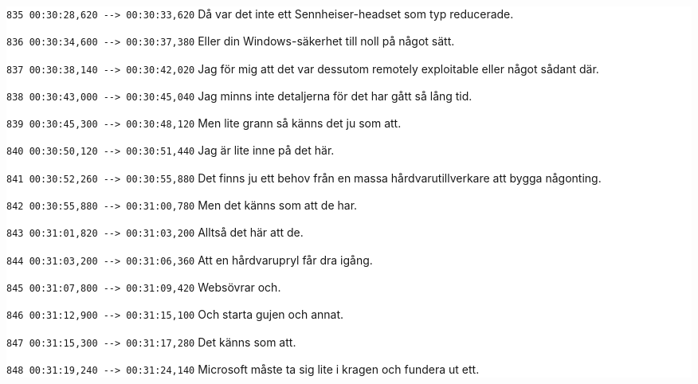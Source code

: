 

`835 00:30:28,620 --> 00:30:33,620`
Då var det inte ett Sennheiser-headset som typ reducerade.



`836 00:30:34,600 --> 00:30:37,380`
Eller din Windows-säkerhet till noll på något sätt.



`837 00:30:38,140 --> 00:30:42,020`
Jag för mig att det var dessutom remotely exploitable eller något sådant där.



`838 00:30:43,000 --> 00:30:45,040`
Jag minns inte detaljerna för det har gått så lång tid.



`839 00:30:45,300 --> 00:30:48,120`
Men lite grann så känns det ju som att.



`840 00:30:50,120 --> 00:30:51,440`
Jag är lite inne på det här.



`841 00:30:52,260 --> 00:30:55,880`
Det finns ju ett behov från en massa hårdvarutillverkare att bygga någonting.



`842 00:30:55,880 --> 00:31:00,780`
Men det känns som att de har.



`843 00:31:01,820 --> 00:31:03,200`
Alltså det här att de.



`844 00:31:03,200 --> 00:31:06,360`
Att en hårdvarupryl får dra igång.



`845 00:31:07,800 --> 00:31:09,420`
Websövrar och.



`846 00:31:12,900 --> 00:31:15,100`
Och starta gujen och annat.



`847 00:31:15,300 --> 00:31:17,280`
Det känns som att.



`848 00:31:19,240 --> 00:31:24,140`
Microsoft måste ta sig lite i kragen och fundera ut ett.
